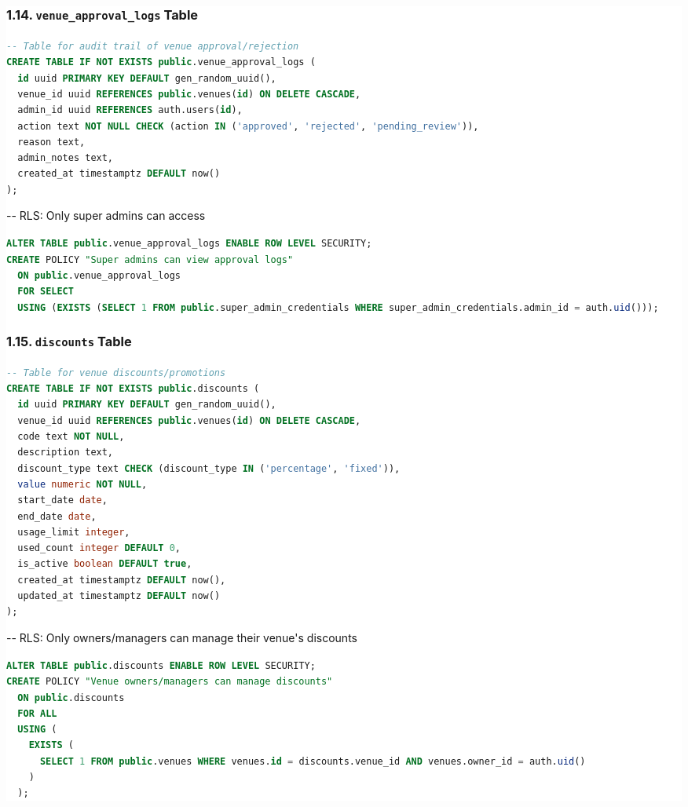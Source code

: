 ### 1.14. `venue_approval_logs` Table
```sql
-- Table for audit trail of venue approval/rejection
CREATE TABLE IF NOT EXISTS public.venue_approval_logs (
  id uuid PRIMARY KEY DEFAULT gen_random_uuid(),
  venue_id uuid REFERENCES public.venues(id) ON DELETE CASCADE,
  admin_id uuid REFERENCES auth.users(id),
  action text NOT NULL CHECK (action IN ('approved', 'rejected', 'pending_review')),
  reason text,
  admin_notes text,
  created_at timestamptz DEFAULT now()
);
```
-- RLS: Only super admins can access
```sql
ALTER TABLE public.venue_approval_logs ENABLE ROW LEVEL SECURITY;
CREATE POLICY "Super admins can view approval logs"
  ON public.venue_approval_logs
  FOR SELECT
  USING (EXISTS (SELECT 1 FROM public.super_admin_credentials WHERE super_admin_credentials.admin_id = auth.uid()));
```

### 1.15. `discounts` Table
```sql
-- Table for venue discounts/promotions
CREATE TABLE IF NOT EXISTS public.discounts (
  id uuid PRIMARY KEY DEFAULT gen_random_uuid(),
  venue_id uuid REFERENCES public.venues(id) ON DELETE CASCADE,
  code text NOT NULL,
  description text,
  discount_type text CHECK (discount_type IN ('percentage', 'fixed')),
  value numeric NOT NULL,
  start_date date,
  end_date date,
  usage_limit integer,
  used_count integer DEFAULT 0,
  is_active boolean DEFAULT true,
  created_at timestamptz DEFAULT now(),
  updated_at timestamptz DEFAULT now()
);
```
-- RLS: Only owners/managers can manage their venue's discounts
```sql
ALTER TABLE public.discounts ENABLE ROW LEVEL SECURITY;
CREATE POLICY "Venue owners/managers can manage discounts"
  ON public.discounts
  FOR ALL
  USING (
    EXISTS (
      SELECT 1 FROM public.venues WHERE venues.id = discounts.venue_id AND venues.owner_id = auth.uid()
    )
  );
```
